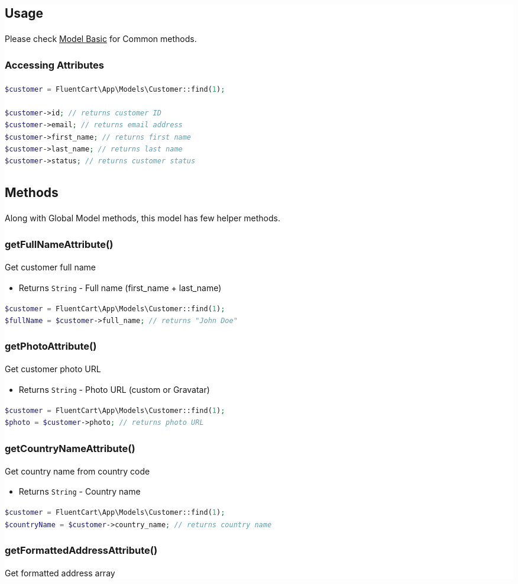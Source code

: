 ## Usage

Please check [Model Basic](/database/models) for Common methods.

### Accessing Attributes

```php
$customer = FluentCart\App\Models\Customer::find(1);

$customer->id; // returns customer ID
$customer->email; // returns email address
$customer->first_name; // returns first name
$customer->last_name; // returns last name
$customer->status; // returns customer status
```

## Methods

Along with Global Model methods, this model has few helper methods.

### getFullNameAttribute()

Get customer full name

* Returns `String` - Full name (first_name + last_name)

```php
$customer = FluentCart\App\Models\Customer::find(1);
$fullName = $customer->full_name; // returns "John Doe"
```

### getPhotoAttribute()

Get customer photo URL

* Returns `String` - Photo URL (custom or Gravatar)

```php
$customer = FluentCart\App\Models\Customer::find(1);
$photo = $customer->photo; // returns photo URL
```

### getCountryNameAttribute()

Get country name from country code

* Returns `String` - Country name

```php
$customer = FluentCart\App\Models\Customer::find(1);
$countryName = $customer->country_name; // returns country name
```

### getFormattedAddressAttribute()

Get formatted address array
